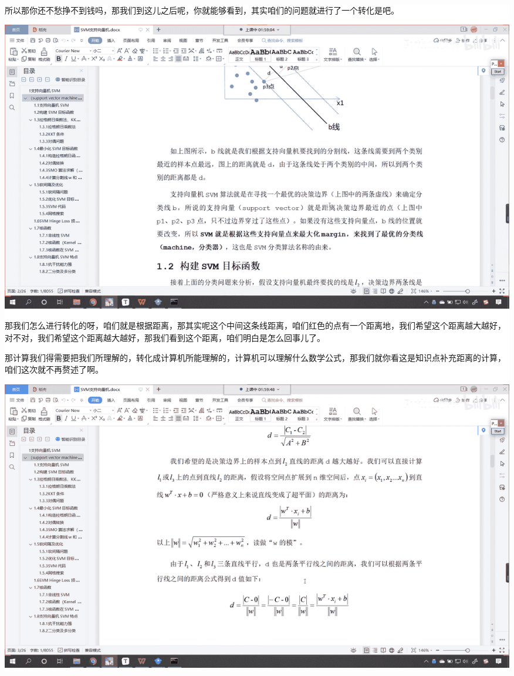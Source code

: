 
所以那你还不愁挣不到钱吗，那我们到这儿之后呢，你就能够看到，其实咱们的问题就进行了一个转化是吧。

![](img/1f870c914653d09cacfa80c043aaf02e_17.png)

那我们怎么进行转化的呀，咱们就是根据距离，那其实呢这个中间这条线距离，咱们红色的点有一个距离地，我们希望这个距离越大越好，对不对，我们希望这个距离越大越好，那我们看到这个距离，咱们明白是怎么回事儿了。

那计算我们得需要把我们所理解的，转化成计算机所能理解的，计算机可以理解什么数学公式，那我们就你看这是知识点补充距离的计算，咱们这次就不再赘述了啊。



![](img/1f870c914653d09cacfa80c043aaf02e_19.png)
